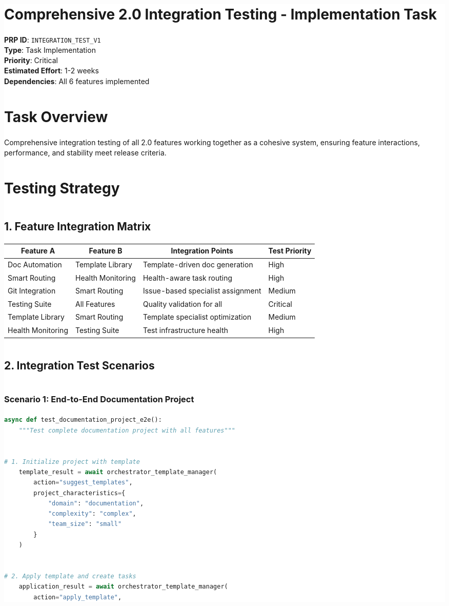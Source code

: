 
# Comprehensive 2.0 Integration Testing - Implementation Task

**PRP ID**: `INTEGRATION_TEST_V1`  
**Type**: Task Implementation  
**Priority**: Critical  
**Estimated Effort**: 1-2 weeks  
**Dependencies**: All 6 features implemented  

#
# Task Overview

Comprehensive integration testing of all 2.0 features working together as a cohesive system, ensuring feature interactions, performance, and stability meet release criteria.

#
# Testing Strategy

#
## 1. Feature Integration Matrix

| Feature A | Feature B | Integration Points | Test Priority |
|-----------|-----------|-------------------|---------------|
| Doc Automation | Template Library | Template-driven doc generation | High |
| Smart Routing | Health Monitoring | Health-aware task routing | High |
| Git Integration | Smart Routing | Issue-based specialist assignment | Medium |
| Testing Suite | All Features | Quality validation for all | Critical |
| Template Library | Smart Routing | Template specialist optimization | Medium |
| Health Monitoring | Testing Suite | Test infrastructure health | High |

#
## 2. Integration Test Scenarios

#
### Scenario 1: End-to-End Documentation Project

```python
async def test_documentation_project_e2e():
    """Test complete documentation project with all features"""
    
    
# 1. Initialize project with template
    template_result = await orchestrator_template_manager(
        action="suggest_templates",
        project_characteristics={
            "domain": "documentation",
            "complexity": "complex",
            "team_size": "small"
        }
    )
    
    
# 2. Apply template and create tasks
    application_result = await orchestrator_template_manager(
        action="apply_template",
```
